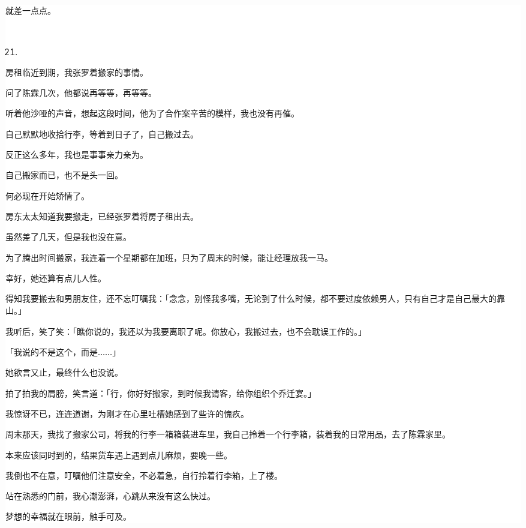 就差一点点。


 


21.


房租临近到期，我张罗着搬家的事情。


问了陈霖几次，他都说再等等，再等等。


听着他沙哑的声音，想起这段时间，他为了合作案辛苦的模样，我也没有再催。


自己默默地收拾行李，等着到日子了，自己搬过去。


反正这么多年，我也是事事亲力亲为。


自己搬家而已，也不是头一回。


何必现在开始矫情了。


房东太太知道我要搬走，已经张罗着将房子租出去。


虽然差了几天，但是我也没在意。


为了腾出时间搬家，我连着一个星期都在加班，只为了周末的时候，能让经理放我一马。


幸好，她还算有点儿人性。


得知我要搬去和男朋友住，还不忘叮嘱我：「念念，别怪我多嘴，无论到了什么时候，都不要过度依赖男人，只有自己才是自己最大的靠山。」


我听后，笑了笑：「瞧你说的，我还以为我要离职了呢。你放心，我搬过去，也不会耽误工作的。」


「我说的不是这个，而是……」


她欲言又止，最终什么也没说。


拍了拍我的肩膀，笑言道：「行，你好好搬家，到时候我请客，给你组织个乔迁宴。」


我惊讶不已，连连道谢，为刚才在心里吐槽她感到了些许的愧疚。


周末那天，我找了搬家公司，将我的行李一箱箱装进车里，我自己拎着一个行李箱，装着我的日常用品，去了陈霖家里。


本来应该同时到的，结果货车遇上遇到点儿麻烦，要晚一些。


我倒也不在意，叮嘱他们注意安全，不必着急，自行拎着行李箱，上了楼。


站在熟悉的门前，我心潮澎湃，心跳从来没有这么快过。


梦想的幸福就在眼前，触手可及。
